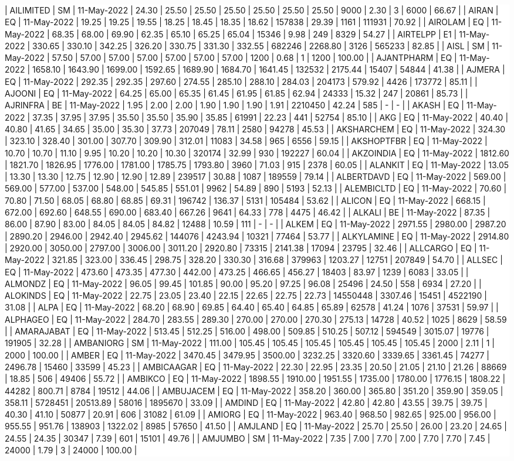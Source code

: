| AILIMITED | SM | 11-May-2022 | 24.30 | 25.50 | 25.50 | 25.50 | 25.50 | 25.50 | 25.50 | 9000 | 2.30 | 3 | 6000 | 66.67 |
| AIRAN | EQ | 11-May-2022 | 19.25 | 19.25 | 19.55 | 18.25 | 18.45 | 18.35 | 18.62 | 157838 | 29.39 | 1161 | 111931 | 70.92 |
| AIROLAM | EQ | 11-May-2022 | 68.35 | 68.00 | 69.90 | 62.35 | 65.10 | 65.25 | 65.04 | 15346 | 9.98 | 249 | 8329 | 54.27 |
| AIRTELPP | E1 | 11-May-2022 | 330.65 | 330.10 | 342.25 | 326.20 | 330.75 | 331.30 | 332.55 | 682246 | 2268.80 | 3126 | 565233 | 82.85 |
| AISL | SM | 11-May-2022 | 57.50 | 57.00 | 57.00 | 57.00 | 57.00 | 57.00 | 57.00 | 1200 | 0.68 | 1 | 1200 | 100.00 |
| AJANTPHARM | EQ | 11-May-2022 | 1658.10 | 1643.90 | 1699.00 | 1592.65 | 1689.90 | 1684.70 | 1641.45 | 132532 | 2175.44 | 15407 | 54844 | 41.38 |
| AJMERA | EQ | 11-May-2022 | 292.35 | 292.35 | 297.60 | 274.55 | 285.10 | 288.10 | 284.03 | 204173 | 579.92 | 4426 | 173772 | 85.11 |
| AJOONI | EQ | 11-May-2022 | 64.25 | 65.00 | 65.35 | 61.45 | 61.95 | 61.85 | 62.94 | 24333 | 15.32 | 247 | 20861 | 85.73 |
| AJRINFRA | BE | 11-May-2022 | 1.95 | 2.00 | 2.00 | 1.90 | 1.90 | 1.90 | 1.91 | 2210450 | 42.24 | 585 | - | - |
| AKASH | EQ | 11-May-2022 | 37.35 | 37.95 | 37.95 | 35.50 | 35.50 | 35.90 | 35.85 | 61991 | 22.23 | 441 | 52754 | 85.10 |
| AKG | EQ | 11-May-2022 | 40.40 | 40.80 | 41.65 | 34.65 | 35.00 | 35.30 | 37.73 | 207049 | 78.11 | 2580 | 94278 | 45.53 |
| AKSHARCHEM | EQ | 11-May-2022 | 324.30 | 323.10 | 328.40 | 301.00 | 307.70 | 309.90 | 312.01 | 11083 | 34.58 | 965 | 6556 | 59.15 |
| AKSHOPTFBR | EQ | 11-May-2022 | 10.70 | 10.70 | 11.10 | 9.95 | 10.20 | 10.20 | 10.30 | 320174 | 32.99 | 930 | 192227 | 60.04 |
| AKZOINDIA | EQ | 11-May-2022 | 1812.60 | 1821.70 | 1826.95 | 1776.00 | 1781.00 | 1785.75 | 1793.80 | 3960 | 71.03 | 915 | 2378 | 60.05 |
| ALANKIT | EQ | 11-May-2022 | 13.05 | 13.30 | 13.30 | 12.75 | 12.90 | 12.90 | 12.89 | 239517 | 30.88 | 1087 | 189559 | 79.14 |
| ALBERTDAVD | EQ | 11-May-2022 | 569.00 | 569.00 | 577.00 | 537.00 | 548.00 | 545.85 | 551.01 | 9962 | 54.89 | 890 | 5193 | 52.13 |
| ALEMBICLTD | EQ | 11-May-2022 | 70.60 | 70.80 | 71.50 | 68.05 | 68.80 | 68.85 | 69.31 | 196742 | 136.37 | 5131 | 105484 | 53.62 |
| ALICON | EQ | 11-May-2022 | 668.15 | 672.00 | 692.60 | 648.55 | 690.00 | 683.40 | 667.26 | 9641 | 64.33 | 778 | 4475 | 46.42 |
| ALKALI | BE | 11-May-2022 | 87.35 | 86.00 | 87.90 | 83.00 | 84.05 | 84.05 | 84.82 | 12488 | 10.59 | 111 | - | - |
| ALKEM | EQ | 11-May-2022 | 2971.55 | 2980.00 | 2987.20 | 2890.20 | 2946.00 | 2942.40 | 2945.62 | 144076 | 4243.94 | 10321 | 77464 | 53.77 |
| ALKYLAMINE | EQ | 11-May-2022 | 2914.80 | 2920.00 | 3050.00 | 2797.00 | 3006.00 | 3011.20 | 2920.80 | 73315 | 2141.38 | 17094 | 23795 | 32.46 |
| ALLCARGO | EQ | 11-May-2022 | 321.85 | 323.00 | 336.45 | 298.75 | 328.20 | 330.30 | 316.68 | 379963 | 1203.27 | 12751 | 207849 | 54.70 |
| ALLSEC | EQ | 11-May-2022 | 473.60 | 473.35 | 477.30 | 442.00 | 473.25 | 466.65 | 456.27 | 18403 | 83.97 | 1239 | 6083 | 33.05 |
| ALMONDZ | EQ | 11-May-2022 | 96.05 | 99.45 | 101.85 | 90.00 | 95.20 | 97.25 | 96.08 | 25496 | 24.50 | 558 | 6934 | 27.20 |
| ALOKINDS | EQ | 11-May-2022 | 22.75 | 23.05 | 23.40 | 22.15 | 22.65 | 22.75 | 22.73 | 14550448 | 3307.46 | 15451 | 4522190 | 31.08 |
| ALPA | EQ | 11-May-2022 | 68.20 | 68.90 | 69.85 | 64.40 | 65.40 | 64.85 | 65.89 | 62578 | 41.24 | 1076 | 37531 | 59.97 |
| ALPHAGEO | EQ | 11-May-2022 | 284.70 | 283.55 | 289.30 | 270.00 | 270.00 | 270.30 | 275.13 | 14728 | 40.52 | 1025 | 8629 | 58.59 |
| AMARAJABAT | EQ | 11-May-2022 | 513.45 | 512.25 | 516.00 | 498.00 | 509.85 | 510.25 | 507.12 | 594549 | 3015.07 | 19776 | 191905 | 32.28 |
| AMBANIORG | SM | 11-May-2022 | 111.00 | 105.45 | 105.45 | 105.45 | 105.45 | 105.45 | 105.45 | 2000 | 2.11 | 1 | 2000 | 100.00 |
| AMBER | EQ | 11-May-2022 | 3470.45 | 3479.95 | 3500.00 | 3232.25 | 3320.60 | 3339.65 | 3361.45 | 74277 | 2496.78 | 15460 | 33599 | 45.23 |
| AMBICAAGAR | EQ | 11-May-2022 | 22.30 | 22.95 | 23.35 | 20.50 | 21.05 | 21.10 | 21.26 | 88669 | 18.85 | 506 | 49406 | 55.72 |
| AMBIKCO | EQ | 11-May-2022 | 1898.55 | 1910.00 | 1951.55 | 1735.00 | 1780.00 | 1776.15 | 1808.22 | 44282 | 800.71 | 8784 | 19512 | 44.06 |
| AMBUJACEM | EQ | 11-May-2022 | 358.20 | 360.00 | 365.80 | 351.20 | 359.90 | 359.05 | 358.11 | 5728451 | 20513.89 | 58016 | 1895670 | 33.09 |
| AMDIND | EQ | 11-May-2022 | 42.80 | 42.80 | 43.55 | 39.75 | 39.75 | 40.30 | 41.10 | 50877 | 20.91 | 606 | 31082 | 61.09 |
| AMIORG | EQ | 11-May-2022 | 963.40 | 968.50 | 982.65 | 925.00 | 956.00 | 955.55 | 951.76 | 138903 | 1322.02 | 8985 | 57650 | 41.50 |
| AMJLAND | EQ | 11-May-2022 | 25.70 | 25.50 | 26.00 | 23.20 | 24.65 | 24.55 | 24.35 | 30347 | 7.39 | 601 | 15101 | 49.76 |
| AMJUMBO | SM | 11-May-2022 | 7.35 | 7.00 | 7.70 | 7.00 | 7.70 | 7.70 | 7.45 | 24000 | 1.79 | 3 | 24000 | 100.00 |